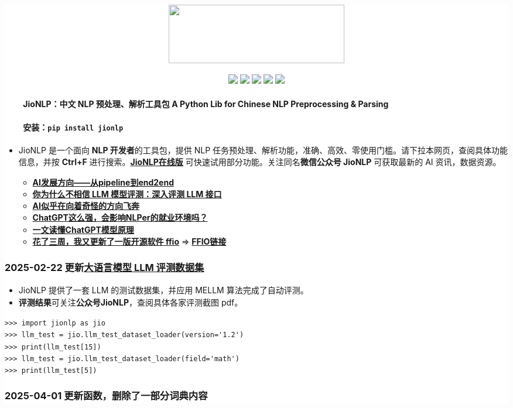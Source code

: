 <p align="center">
    <a alt="jionlp logo">
        <img src="../../blob/master/image/jionlp_logo.jpg" style="width:300px;height:100px">
    </a>
</p>
<p align="center">
    <a alt="License">
        <img src="https://img.shields.io/github/license/dongrixinyu/JioNLP?color=crimson" /></a>
    <a alt="Size">
        <img src="https://img.shields.io/badge/size-15.6m-orange" /></a>
    <a alt="Downloads">
        <img src="https://pepy.tech/badge/jionlp/month" /></a>
    <a alt="Version">
        <img src="https://img.shields.io/badge/version-1.5.23-green" /></a>
    <a href="https://github.com/dongrixinyu/JioNLP/pulse" alt="Activity">
        <img src="https://img.shields.io/github/commit-activity/m/dongrixinyu/JioNLP?color=blue" /></a>
</p>

#### &emsp;&emsp; JioNLP：中文 NLP 预处理、解析工具包 A Python Lib for Chinese NLP Preprocessing & Parsing
#### &emsp;&emsp; 安装：```pip install jionlp```
- JioNLP 是一个面向 **NLP 开发者**的工具包，提供 NLP 任务预处理、解析功能，准确、高效、零使用门槛。请下拉本网页，查阅具体功能信息，并按 **Ctrl+F** 进行搜索。[**JioNLP在线版**](https://www.jionlp.com/jionlp_online) 可快速试用部分功能。关注同名**微信公众号 JioNLP** 可获取最新的 AI 资讯，数据资源。

  - [**AI发展方向——从pipeline到end2end**](https://mp.weixin.qq.com/s/ZpEn_vZGjY2dqpE_62721w)
  - [**你为什么不相信 LLM 模型评测：深入评测 LLM 接口**](https://mp.weixin.qq.com/s/8PoFz6mUD1AzKthGyO4cyA)
  - [**AI似乎在向着奇怪的方向飞奔**](https://mp.weixin.qq.com/s/cXktu3BDUee-s2L8Z0wXYA)
  - [**ChatGPT这么强，会影响NLPer的就业环境吗？**](https://zhuanlan.zhihu.com/p/605673596)
  - [**一文读懂ChatGPT模型原理**](https://zhuanlan.zhihu.com/p/589621442)
  - [**花了三周，我又更新了一版开源软件 ffio**](https://zhuanlan.zhihu.com/p/678141936) => [**FFIO链接**](https://github.com/dongrixinyu/ffio)

### 2025-02-22 更新[大语言模型 LLM 评测数据集](https://github.com/dongrixinyu/JioNLP/wiki/LLM%E8%AF%84%E6%B5%8B%E6%95%B0%E6%8D%AE%E9%9B%86)
- JioNLP 提供了一套 LLM 的测试数据集，并应用 MELLM 算法完成了自动评测。
- **评测结果**可关注**公众号JioNLP**，查阅具体各家评测截图 pdf。
```
>>> import jionlp as jio
>>> llm_test = jio.llm_test_dataset_loader(version='1.2')
>>> print(llm_test[15])
>>> llm_test = jio.llm_test_dataset_loader(field='math')
>>> print(llm_test[5])
```


### 2025-04-01 更新函数，删除了一部分词典内容
